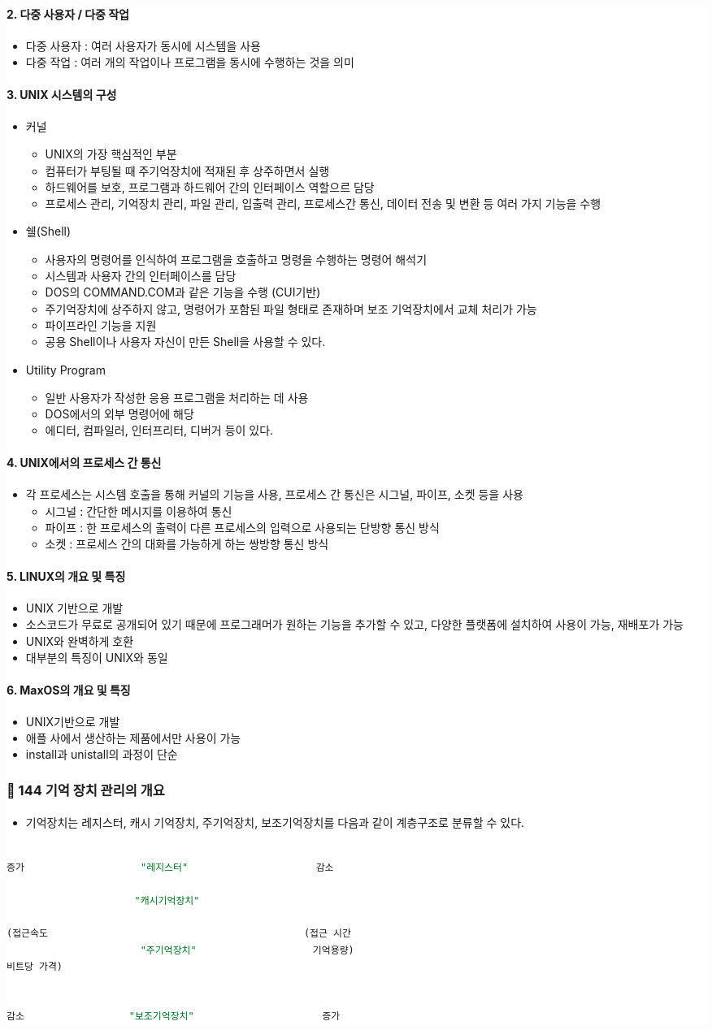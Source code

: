 #### 2. 다중 사용자 / 다중 작업
- 다중 사용자 : 여러 사용자가 동시에 시스템을 사용
- 다중 작업 : 여러 개의 작업이나 프로그램을 동시에 수행하는 것을 의미


#### 3. UNIX 시스템의 구성
- 커널 
  - UNIX의 가장 핵심적인 부분
  - 컴퓨터가 부팅될 때 주기억장치에 적재된 후 상주하면서 실행
  - 하드웨어를 보호, 프로그램과 하드웨어 간의 인터페이스 역할으르 담당
  - 프로세스 관리, 기억장치 관리, 파일 관리, 입출력 관리, 프로세스간 통신, 데이터 전송 및 변환 등 여러 가지 기능을 수행 

- 쉘(Shell)
  - 사용자의 명령어를 인식하여 프로그램을 호출하고 명령을 수행하는 명령어 해석기 
  - 시스템과 사용자 간의 인터페이스를 담당
  - DOS의 COMMAND.COM과 같은 기능을 수행 (CUI기반)
  - 주기억장치에 상주하지 않고, 명령어가 포함된 파일 형태로 존재하며 보조 기억장치에서 교체 처리가 가능 
  - 파이프라인 기능을 지원
  - 공용 Shell이나 사용자 자신이 만든 Shell을 사용할 수 있다. 

- Utility Program
  - 일반 사용자가 작성한 응용 프로그램을 처리하는 데 사용
  - DOS에서의 외부 명령어에 해당
  - 에디터, 컴파일러, 인터프리터, 디버거 등이 있다. 

#### 4. UNIX에서의 프로세스 간 통신 
- 각 프로세스는 시스템 호출을 통해 커널의 기능을  사용, 프로세스 간 통신은 시그널, 파이프, 소켓 등을 사용 
  - 시그널 : 간단한 메시지를 이용하여 통신
  - 파이프 : 한 프로세스의 출력이 다른 프로세스의 입력으로 사용되는 단방향 통신 방식
  - 소켓 : 프로세스 간의 대화를 가능하게 하는 쌍방향 통신 방식

#### 5. LINUX의 개요 및 특징 
- UNIX 기반으로 개발 
- 소스코드가 무료로 공개되어 있기 때문에 프로그래머가 원하는 기능을 추가할 수 있고, 다양한 플랫폼에 설치하여 사용이 가능, 재배포가 가능
- UNIX와 완벽하게 호환
- 대부분의 특징이 UNIX와 동일 

#### 6. MaxOS의 개요 및 특징 
- UNIX기반으로 개발
- 애플 사에서 생산하는 제품에서만 사용이 가능
- install과 unistall의 과정이 단순 

### 👏 144 기억 장치 관리의 개요 
- 기억장치는 레지스터, 캐시 기억장치, 주기억장치, 보조기억장치를 다음과 같이 계층구조로 분류할 수 있다. 
  
```sql
 
증가                    "레지스터"                      감소

                      "캐시기억장치"  

(접근속도                                            (접근 시간
                       "주기억장치"                    기억용량)
비트당 가격) 


감소                  "보조기억장치"                      증가

```

